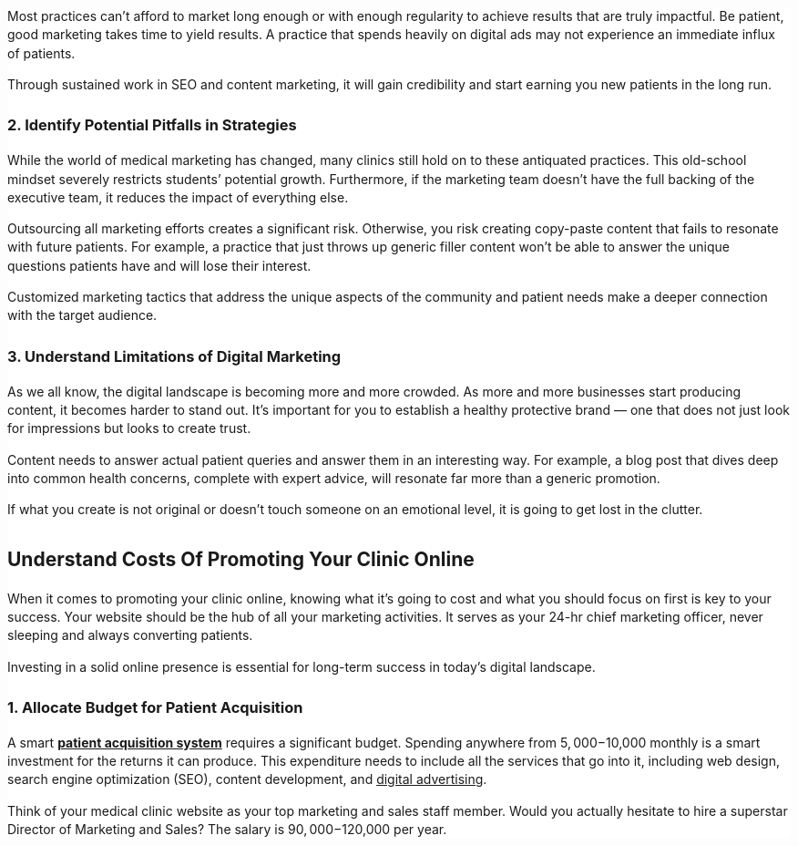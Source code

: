 Most practices can’t afford to market long enough or with enough regularity to achieve results that are truly impactful. Be patient, good marketing takes time to yield results. A practice that spends heavily on digital ads may not experience an immediate influx of patients.

Through sustained work in SEO and content marketing, it will gain credibility and start earning you new patients in the long run.

### 2\. Identify Potential Pitfalls in Strategies

While the world of medical marketing has changed, many clinics still hold on to these antiquated practices. This old-school mindset severely restricts students’ potential growth. Furthermore, if the marketing team doesn’t have the full backing of the executive team, it reduces the impact of everything else.

Outsourcing all marketing efforts creates a significant risk. Otherwise, you risk creating copy-paste content that fails to resonate with future patients. For example, a practice that just throws up generic filler content won’t be able to answer the unique questions patients have and will lose their interest.

Customized marketing tactics that address the unique aspects of the community and patient needs make a deeper connection with the target audience.

### 3\. Understand Limitations of Digital Marketing

As we all know, the digital landscape is becoming more and more crowded. As more and more businesses start producing content, it becomes harder to stand out. It’s important for you to establish a healthy protective brand — one that does not just look for impressions but looks to create trust.

Content needs to answer actual patient queries and answer them in an interesting way. For example, a blog post that dives deep into common health concerns, complete with expert advice, will resonate far more than a generic promotion.

If what you create is not original or doesn’t touch someone on an emotional level, it is going to get lost in the clutter.

## Understand Costs Of Promoting Your Clinic Online

When it comes to promoting your clinic online, knowing what it’s going to cost and what you should focus on first is key to your success. Your website should be the hub of all your marketing activities. It serves as your 24-hr chief marketing officer, never sleeping and always converting patients.

Investing in a solid online presence is essential for long-term success in today’s digital landscape.

### 1\. Allocate Budget for Patient Acquisition

A smart [**patient acquisition system**](https://www.inboundmedic.com/blog/patient-acquisition) requires a significant budget. Spending anywhere from $5,000-$10,000 monthly is a smart investment for the returns it can produce. This expenditure needs to include all the services that go into it, including web design, search engine optimization (SEO), content development, and [digital advertising](https://ads.microsoft.com/).

Think of your medical clinic website as your top marketing and sales staff member. Would you actually hesitate to hire a superstar Director of Marketing and Sales? The salary is $90,000-$120,000 per year.
